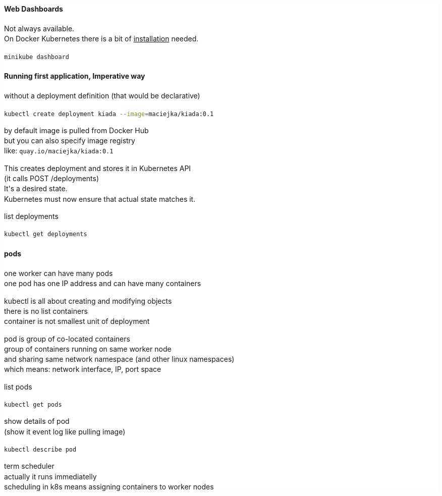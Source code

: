 #### Web Dashboards
Not always available.  
On Docker Kubernetes there is a bit of [installation](https://livebook.manning.com/book/kubernetes-in-action-second-edition/chapter-3/v-14/210) needed.

```bash
minikube dashboard
```

#### Running first application, Imperative way
without a deployment definition (that would be declarative)

```bash
kubectl create deployment kiada --image=maciejka/kiada:0.1
```

by default image is pulled from Docker Hub  
but you can also specify image registry  
like: `quay.io/maciejka/kiada:0.1`

This creates deployment and stores it in Kubernetes API  
(it calls POST /deployments)  
It's a desired state.  
Kubernetes must now ensure that actual state matches it.

list deployments
```bash
kubectl get deployments
```

#### pods
one worker can have many pods  
one pod has one IP address and can have many containers

kubectl is all about creating and modifying objects  
there is no list containers  
container is not smallest unit of deployment

pod is group of co-located containers  
group of containers running on same worker node  
and sharing same network namespace (and other linux namespaces)  
which means: network interface, IP, port space

list pods
```bash
kubectl get pods
```

show details of pod  
(show it event log like pulling image)
```bash
kubectl describe pod
```

term scheduler  
actually it runs immediatelly  
scheduling in k8s means assigning containers to worker nodes
